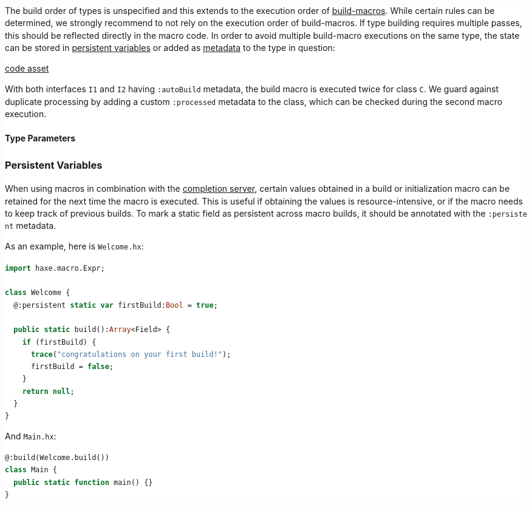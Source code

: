 The build order of types is unspecified and this extends to the execution order of [build-macros](macro-type-building). While certain rules can be determined, we strongly recommend to not rely on the execution order of build-macros. If type building requires multiple passes, this should be reflected directly in the macro code. In order to avoid multiple build-macro executions on the same type, the state can be stored in [persistent variables](macro-persistent-variables) or added as [metadata](lf-metadata) to the type in question:

[code asset](assets/MacroBuildOrder.hx)

With both interfaces `I1` and `I2` having `:autoBuild` metadata, the build macro is executed twice for class `C`. We guard against duplicate processing by adding a custom `:processed` metadata to the class, which can be checked during the second macro execution.




#### Type Parameters








### Persistent Variables

When using macros in combination with the [completion server](cr-completion-server), certain values obtained in a build or initialization macro can be retained for the next time the macro is executed. This is useful if obtaining the values is resource-intensive, or if the macro needs to keep track of previous builds. To mark a static field as persistent across macro builds, it should be annotated with the `:persistent` metadata.

As an example, here is `Welcome.hx`:

```haxe
import haxe.macro.Expr;

class Welcome {
  @:persistent static var firstBuild:Bool = true;

  public static build():Array<Field> {
    if (firstBuild) {
      trace("congratulations on your first build!");
      firstBuild = false;
    }
    return null;
  }
}
```

And `Main.hx`:

```haxe
@:build(Welcome.build())
class Main {
  public static function main() {}
}
```
